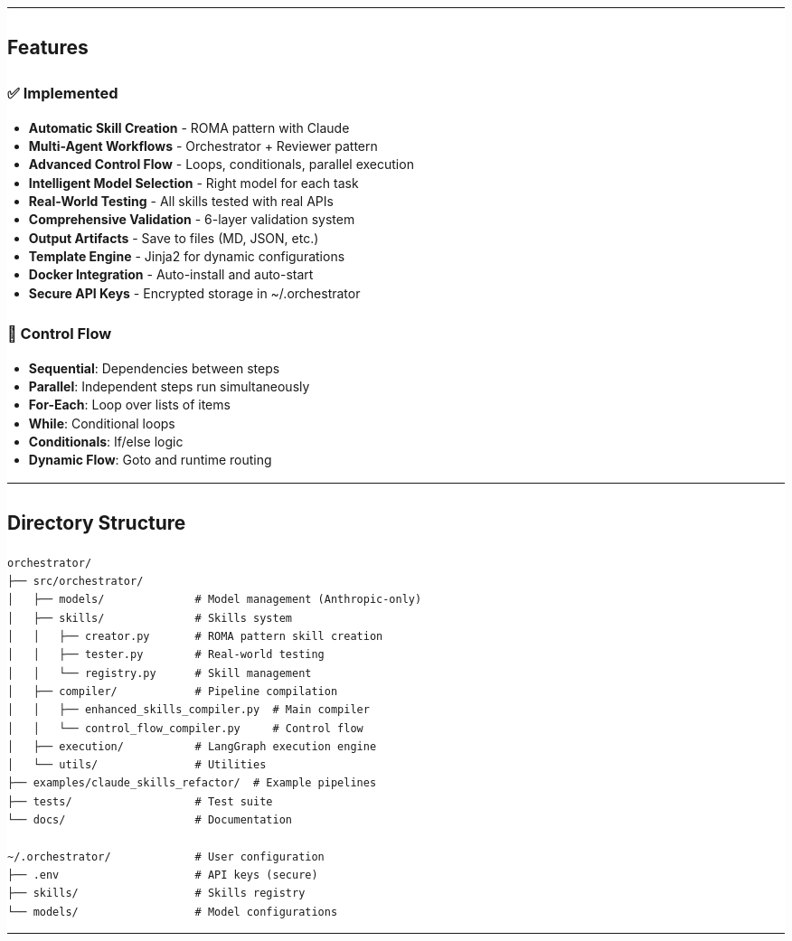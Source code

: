 
---

## Features

### ✅ Implemented

- **Automatic Skill Creation** - ROMA pattern with Claude
- **Multi-Agent Workflows** - Orchestrator + Reviewer pattern
- **Advanced Control Flow** - Loops, conditionals, parallel execution
- **Intelligent Model Selection** - Right model for each task
- **Real-World Testing** - All skills tested with real APIs
- **Comprehensive Validation** - 6-layer validation system
- **Output Artifacts** - Save to files (MD, JSON, etc.)
- **Template Engine** - Jinja2 for dynamic configurations
- **Docker Integration** - Auto-install and auto-start
- **Secure API Keys** - Encrypted storage in ~/.orchestrator

### 🔄 Control Flow

- **Sequential**: Dependencies between steps
- **Parallel**: Independent steps run simultaneously
- **For-Each**: Loop over lists of items
- **While**: Conditional loops
- **Conditionals**: If/else logic
- **Dynamic Flow**: Goto and runtime routing

---

## Directory Structure

```
orchestrator/
├── src/orchestrator/
│   ├── models/              # Model management (Anthropic-only)
│   ├── skills/              # Skills system
│   │   ├── creator.py       # ROMA pattern skill creation
│   │   ├── tester.py        # Real-world testing
│   │   └── registry.py      # Skill management
│   ├── compiler/            # Pipeline compilation
│   │   ├── enhanced_skills_compiler.py  # Main compiler
│   │   └── control_flow_compiler.py     # Control flow
│   ├── execution/           # LangGraph execution engine
│   └── utils/               # Utilities
├── examples/claude_skills_refactor/  # Example pipelines
├── tests/                   # Test suite
└── docs/                    # Documentation

~/.orchestrator/             # User configuration
├── .env                     # API keys (secure)
├── skills/                  # Skills registry
└── models/                  # Model configurations
```

---